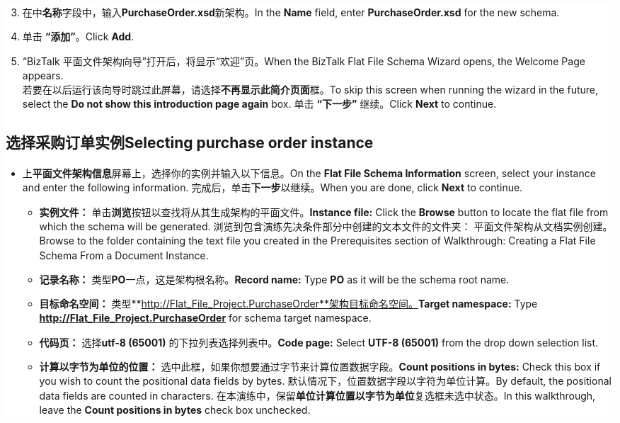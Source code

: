    3.  <span data-ttu-id="e2ab6-123">在中**名称**字段中，输入**PurchaseOrder.xsd**新架构。</span><span class="sxs-lookup"><span data-stu-id="e2ab6-123">In the **Name** field, enter **PurchaseOrder.xsd** for the new schema.</span></span>  

   4.  <span data-ttu-id="e2ab6-124">单击 **“添加”**。</span><span class="sxs-lookup"><span data-stu-id="e2ab6-124">Click **Add**.</span></span>  

4. <span data-ttu-id="e2ab6-125">“BizTalk 平面文件架构向导”打开后，将显示“欢迎”页。</span><span class="sxs-lookup"><span data-stu-id="e2ab6-125">When the BizTalk Flat File Schema Wizard opens, the Welcome Page appears.</span></span>   
   <span data-ttu-id="e2ab6-126">若要在以后运行该向导时跳过此屏幕，请选择**不再显示此简介页面**框。</span><span class="sxs-lookup"><span data-stu-id="e2ab6-126">To skip this screen when running the wizard in the future, select the **Do not show this introduction page again** box.</span></span> <span data-ttu-id="e2ab6-127">单击 **“下一步”** 继续。</span><span class="sxs-lookup"><span data-stu-id="e2ab6-127">Click **Next** to continue.</span></span>  

## <a name="selecting-purchase-order-instance"></a><span data-ttu-id="e2ab6-128">选择采购订单实例</span><span class="sxs-lookup"><span data-stu-id="e2ab6-128">Selecting purchase order instance</span></span>  

-   <span data-ttu-id="e2ab6-129">上**平面文件架构信息**屏幕上，选择你的实例并输入以下信息。</span><span class="sxs-lookup"><span data-stu-id="e2ab6-129">On the **Flat File Schema Information** screen, select your instance and enter the following information.</span></span> <span data-ttu-id="e2ab6-130">完成后，单击**下一步**以继续。</span><span class="sxs-lookup"><span data-stu-id="e2ab6-130">When you are done, click **Next** to continue.</span></span>  

    -   <span data-ttu-id="e2ab6-131">**实例文件：** 单击**浏览**按钮以查找将从其生成架构的平面文件。</span><span class="sxs-lookup"><span data-stu-id="e2ab6-131">**Instance file:** Click the **Browse** button to locate the flat file from which the schema will be generated.</span></span> <span data-ttu-id="e2ab6-132">浏览到包含演练先决条件部分中创建的文本文件的文件夹： 平面文件架构从文档实例创建。</span><span class="sxs-lookup"><span data-stu-id="e2ab6-132">Browse to the folder containing the text file you created in the Prerequisites section of Walkthrough: Creating a Flat File Schema From a Document Instance.</span></span>  

    -   <span data-ttu-id="e2ab6-133">**记录名称：** 类型**PO**一点，这是架构根名称。</span><span class="sxs-lookup"><span data-stu-id="e2ab6-133">**Record name:** Type **PO** as it will be the schema root name.</span></span>  

    -   <span data-ttu-id="e2ab6-134">**目标命名空间：** 类型**http://Flat_File_Project.PurchaseOrder**架构目标命名空间。</span><span class="sxs-lookup"><span data-stu-id="e2ab6-134">**Target namespace:** Type **http://Flat_File_Project.PurchaseOrder** for schema target namespace.</span></span>  

    -   <span data-ttu-id="e2ab6-135">**代码页：** 选择**utf-8 (65001)** 的下拉列表选择列表中。</span><span class="sxs-lookup"><span data-stu-id="e2ab6-135">**Code page:** Select **UTF-8 (65001)** from the drop down selection list.</span></span>  

    -   <span data-ttu-id="e2ab6-136">**计算以字节为单位的位置：** 选中此框，如果你想要通过字节来计算位置数据字段。</span><span class="sxs-lookup"><span data-stu-id="e2ab6-136">**Count positions in bytes:** Check this box if you wish to count the positional data fields by bytes.</span></span> <span data-ttu-id="e2ab6-137">默认情况下，位置数据字段以字符为单位计算。</span><span class="sxs-lookup"><span data-stu-id="e2ab6-137">By default, the positional data fields are counted in characters.</span></span> <span data-ttu-id="e2ab6-138">在本演练中，保留**单位计算位置以字节为单位**复选框未选中状态。</span><span class="sxs-lookup"><span data-stu-id="e2ab6-138">In this walkthrough, leave the **Count positions in bytes** check box unchecked.</span></span>  
